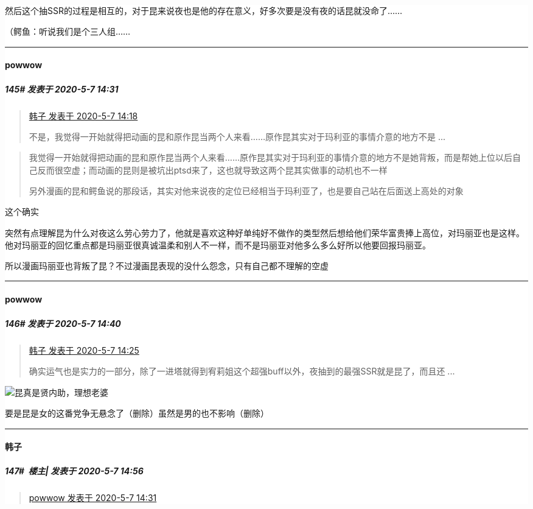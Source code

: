 然后这个抽SSR的过程是相互的，对于昆来说夜也是他的存在意义，好多次要是没有夜的话昆就没命了……

（鳄鱼：听说我们是个三人组……







*****

####  powwow  
##### 145#       发表于 2020-5-7 14:31



<blockquote><a href="httphttps://bbs.saraba1st.com/2b/forum.php?mod=redirect&amp;goto=findpost&amp;pid=47332171&amp;ptid=1923311" target="_blank">韩子 发表于 2020-5-7 14:18</a>

不是，我觉得一开始就得把动画的昆和原作昆当两个人来看……原作昆其实对于玛利亚的事情介意的地方不是 ...</blockquote><blockquote>我觉得一开始就得把动画的昆和原作昆当两个人来看……原作昆其实对于玛利亚的事情介意的地方不是她背叛，而是帮她上位以后自己反而很空虚；而动画的昆则是被坑出ptsd来了，这也就导致这两个昆其实做事的动机也不一样

另外漫画的昆和鳄鱼说的那段话，其实对他来说夜的定位已经相当于玛利亚了，也是要自己站在后面送上高处的对象</blockquote>
这个确实

突然有点理解昆为什么对夜这么劳心劳力了，他就是喜欢这种好单纯好不做作的类型然后想给他们荣华富贵捧上高位，对玛丽亚也是这样。他对玛丽亚的回忆重点都是玛丽亚很真诚温柔和别人不一样，而不是玛丽亚对他多么多么好所以他要回报玛丽亚。

所以漫画玛丽亚也背叛了昆？不过漫画昆表现的没什么怨念，只有自己都不理解的空虚







*****

####  powwow  
##### 146#       发表于 2020-5-7 14:40



<blockquote><a href="httphttps://bbs.saraba1st.com/2b/forum.php?mod=redirect&amp;goto=findpost&amp;pid=47332225&amp;ptid=1923311" target="_blank">韩子 发表于 2020-5-7 14:25</a>

确实运气也是实力的一部分，除了一进塔就得到宥莉姐这个超强buff以外，夜抽到的最强SSR就是昆了，而且还 ...</blockquote>
<img src="https://static.saraba1st.com/image/smiley/face2017/194.png" referrerpolicy="no-referrer">昆真是贤内助，理想老婆

要是昆是女的这番党争无悬念了（删除）虽然是男的也不影响（删除）







*****

####  韩子  
##### 147#         楼主| 发表于 2020-5-7 14:56



<blockquote><a href="httphttps://bbs.saraba1st.com/2b/forum.php?mod=redirect&amp;goto=findpost&amp;pid=47332286&amp;ptid=1923311" target="_blank">powwow 发表于 2020-5-7 14:31</a>
